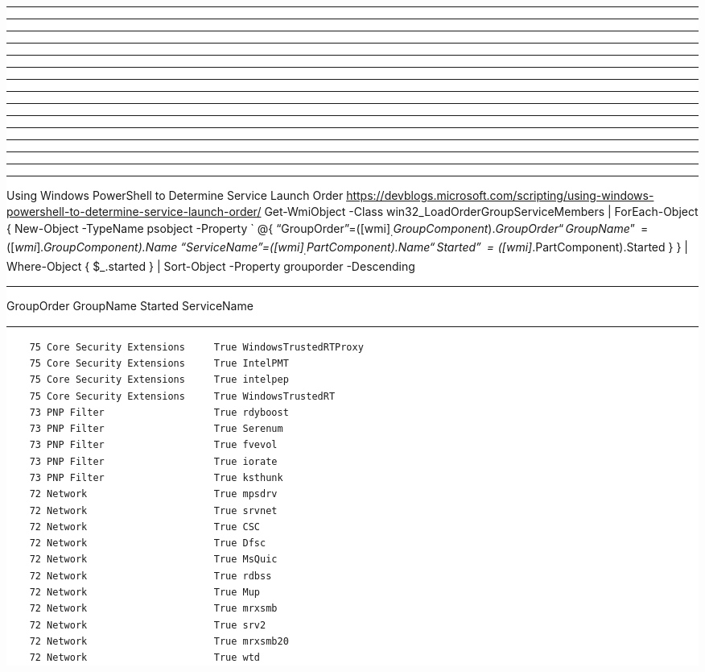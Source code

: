 
----------------------------------------------------------------------------------------
----------------------------------------------------------------------------------------
----------------------------------------------------------------------------------------


----------------------------------------------------------------------------------------
----------------------------------------------------------------------------------------
----------------------------------------------------------------------------------------


----------------------------------------------------------------------------------------
----------------------------------------------------------------------------------------
----------------------------------------------------------------------------------------


----------------------------------------------------------------------------------------
----------------------------------------------------------------------------------------
----------------------------------------------------------------------------------------



----------------------------------------------------------------------------------------
----------------------------------------------------------------------------------------
----------------------------------------------------------------------------------------

Using Windows PowerShell to Determine Service Launch Order
https://devblogs.microsoft.com/scripting/using-windows-powershell-to-determine-service-launch-order/
Get-WmiObject -Class win32_LoadOrderGroupServiceMembers |
ForEach-Object {
New-Object -TypeName psobject -Property `
   @{
     “GroupOrder”=([wmi]$_.GroupComponent).GroupOrder
     “GroupName”=([wmi]$_.GroupComponent).Name
     “ServiceName”=([wmi]$_.PartComponent).Name
     “Started”=([wmi]$_.PartComponent).Started
    }
} |
Where-Object { $_.started } |
Sort-Object -Property grouporder -Descending


--------------------------------------------
GroupOrder GroupName                 Started ServiceName
---------- ---------                 ------- -----------
        75 Core Security Extensions     True WindowsTrustedRTProxy
        75 Core Security Extensions     True IntelPMT
        75 Core Security Extensions     True intelpep
        75 Core Security Extensions     True WindowsTrustedRT
        73 PNP Filter                   True rdyboost
        73 PNP Filter                   True Serenum
        73 PNP Filter                   True fvevol
        73 PNP Filter                   True iorate
        73 PNP Filter                   True ksthunk
        72 Network                      True mpsdrv
        72 Network                      True srvnet
        72 Network                      True CSC
        72 Network                      True Dfsc
        72 Network                      True MsQuic
        72 Network                      True rdbss
        72 Network                      True Mup
        72 Network                      True mrxsmb
        72 Network                      True srv2
        72 Network                      True mrxsmb20
        72 Network                      True wtd